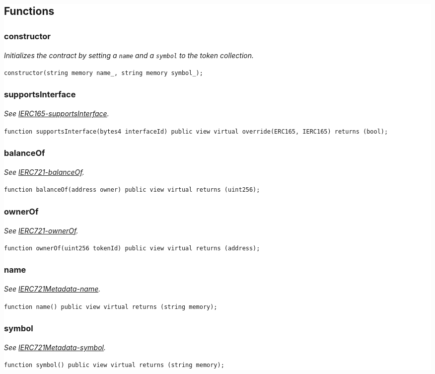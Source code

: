 
## Functions
### constructor

*Initializes the contract by setting a `name` and a `symbol` to the token collection.*


```solidity
constructor(string memory name_, string memory symbol_);
```

### supportsInterface

*See [IERC165-supportsInterface](/lib/openzeppelin-contracts/contracts/token/ERC721/extensions/ERC721URIStorage.sol/abstract.ERC721URIStorage.md#supportsinterface).*


```solidity
function supportsInterface(bytes4 interfaceId) public view virtual override(ERC165, IERC165) returns (bool);
```

### balanceOf

*See [IERC721-balanceOf](/lib/openzeppelin-contracts/contracts/token/ERC721/IERC721.sol/interface.IERC721.md#balanceof).*


```solidity
function balanceOf(address owner) public view virtual returns (uint256);
```

### ownerOf

*See [IERC721-ownerOf](/lib/openzeppelin-contracts/contracts/token/ERC721/IERC721.sol/interface.IERC721.md#ownerof).*


```solidity
function ownerOf(uint256 tokenId) public view virtual returns (address);
```

### name

*See [IERC721Metadata-name](/lib/openzeppelin-contracts/contracts/token/ERC721/extensions/IERC721Metadata.sol/interface.IERC721Metadata.md#name).*


```solidity
function name() public view virtual returns (string memory);
```

### symbol

*See [IERC721Metadata-symbol](/lib/openzeppelin-contracts/contracts/token/ERC721/extensions/IERC721Metadata.sol/interface.IERC721Metadata.md#symbol).*


```solidity
function symbol() public view virtual returns (string memory);
```
